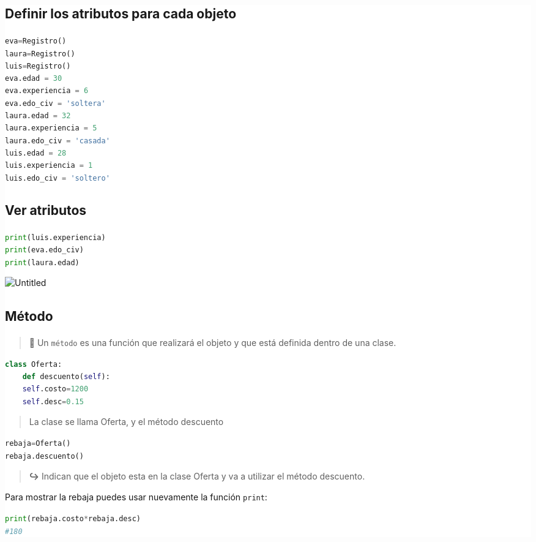 ## Definir los atributos para cada objeto

```python
eva=Registro()
laura=Registro()
luis=Registro()
eva.edad = 30
eva.experiencia = 6
eva.edo_civ = 'soltera'
laura.edad = 32
laura.experiencia = 5
laura.edo_civ = 'casada'
luis.edad = 28
luis.experiencia = 1
luis.edo_civ = 'soltero'
```

## Ver atributos

```python
print(luis.experiencia)
print(eva.edo_civ)
print(laura.edad)
```

![Untitled](/img/PyDS/C10/Untitled%201.png)

## Método

>📌 Un `método` es una función que realizará el objeto y que está definida dentro de una clase.


```python
class Oferta:
	def descuento(self):
	self.costo=1200
	self.desc=0.15
```

> La clase se llama Oferta, y el método descuento
> 

```python
rebaja=Oferta()
rebaja.descuento()
```

> **↪** Indican que el objeto esta en la clase Oferta y va a utilizar el método descuento.
> 

Para mostrar la rebaja puedes usar nuevamente la función `print`:

```python
print(rebaja.costo*rebaja.desc)
#180
```
